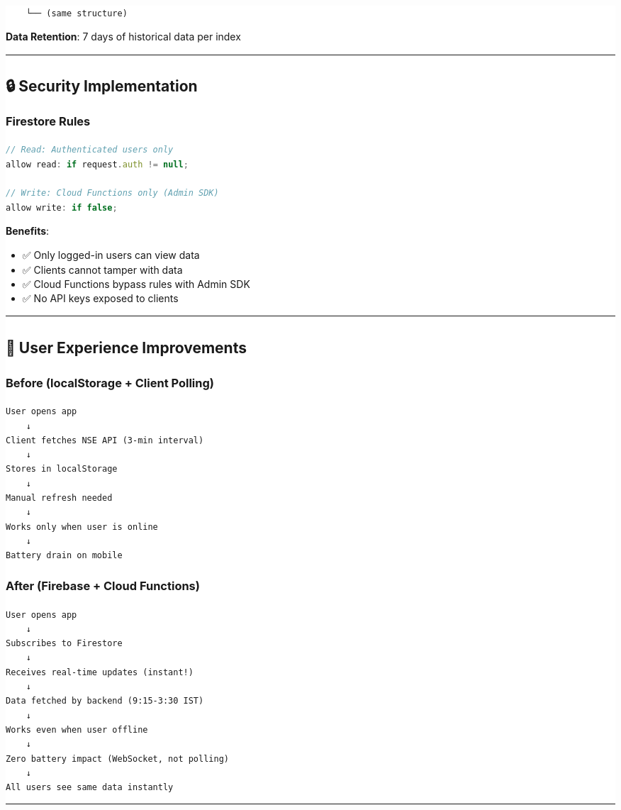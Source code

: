 ```
    └── (same structure)
```

**Data Retention**: 7 days of historical data per index

---

## 🔒 Security Implementation

### Firestore Rules
```javascript
// Read: Authenticated users only
allow read: if request.auth != null;

// Write: Cloud Functions only (Admin SDK)
allow write: if false;
```

**Benefits**:
- ✅ Only logged-in users can view data
- ✅ Clients cannot tamper with data
- ✅ Cloud Functions bypass rules with Admin SDK
- ✅ No API keys exposed to clients

---

## 🎯 User Experience Improvements

### Before (localStorage + Client Polling)
```
User opens app
    ↓
Client fetches NSE API (3-min interval)
    ↓
Stores in localStorage
    ↓
Manual refresh needed
    ↓
Works only when user is online
    ↓
Battery drain on mobile
```

### After (Firebase + Cloud Functions)
```
User opens app
    ↓
Subscribes to Firestore
    ↓
Receives real-time updates (instant!)
    ↓
Data fetched by backend (9:15-3:30 IST)
    ↓
Works even when user offline
    ↓
Zero battery impact (WebSocket, not polling)
    ↓
All users see same data instantly
```

---